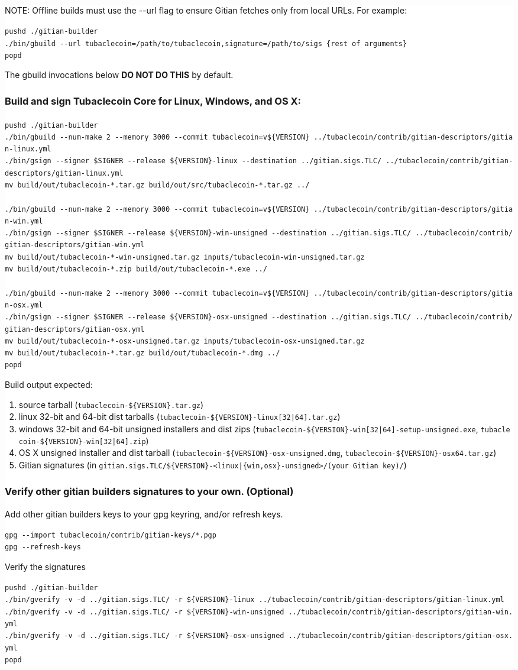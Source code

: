 NOTE: Offline builds must use the --url flag to ensure Gitian fetches only from local URLs. For example:

    pushd ./gitian-builder
    ./bin/gbuild --url tubaclecoin=/path/to/tubaclecoin,signature=/path/to/sigs {rest of arguments}
    popd

The gbuild invocations below <b>DO NOT DO THIS</b> by default.

### Build and sign Tubaclecoin Core for Linux, Windows, and OS X:

    pushd ./gitian-builder
    ./bin/gbuild --num-make 2 --memory 3000 --commit tubaclecoin=v${VERSION} ../tubaclecoin/contrib/gitian-descriptors/gitian-linux.yml
    ./bin/gsign --signer $SIGNER --release ${VERSION}-linux --destination ../gitian.sigs.TLC/ ../tubaclecoin/contrib/gitian-descriptors/gitian-linux.yml
    mv build/out/tubaclecoin-*.tar.gz build/out/src/tubaclecoin-*.tar.gz ../

    ./bin/gbuild --num-make 2 --memory 3000 --commit tubaclecoin=v${VERSION} ../tubaclecoin/contrib/gitian-descriptors/gitian-win.yml
    ./bin/gsign --signer $SIGNER --release ${VERSION}-win-unsigned --destination ../gitian.sigs.TLC/ ../tubaclecoin/contrib/gitian-descriptors/gitian-win.yml
    mv build/out/tubaclecoin-*-win-unsigned.tar.gz inputs/tubaclecoin-win-unsigned.tar.gz
    mv build/out/tubaclecoin-*.zip build/out/tubaclecoin-*.exe ../

    ./bin/gbuild --num-make 2 --memory 3000 --commit tubaclecoin=v${VERSION} ../tubaclecoin/contrib/gitian-descriptors/gitian-osx.yml
    ./bin/gsign --signer $SIGNER --release ${VERSION}-osx-unsigned --destination ../gitian.sigs.TLC/ ../tubaclecoin/contrib/gitian-descriptors/gitian-osx.yml
    mv build/out/tubaclecoin-*-osx-unsigned.tar.gz inputs/tubaclecoin-osx-unsigned.tar.gz
    mv build/out/tubaclecoin-*.tar.gz build/out/tubaclecoin-*.dmg ../
    popd

Build output expected:

  1. source tarball (`tubaclecoin-${VERSION}.tar.gz`)
  2. linux 32-bit and 64-bit dist tarballs (`tubaclecoin-${VERSION}-linux[32|64].tar.gz`)
  3. windows 32-bit and 64-bit unsigned installers and dist zips (`tubaclecoin-${VERSION}-win[32|64]-setup-unsigned.exe`, `tubaclecoin-${VERSION}-win[32|64].zip`)
  4. OS X unsigned installer and dist tarball (`tubaclecoin-${VERSION}-osx-unsigned.dmg`, `tubaclecoin-${VERSION}-osx64.tar.gz`)
  5. Gitian signatures (in `gitian.sigs.TLC/${VERSION}-<linux|{win,osx}-unsigned>/(your Gitian key)/`)

### Verify other gitian builders signatures to your own. (Optional)

Add other gitian builders keys to your gpg keyring, and/or refresh keys.

    gpg --import tubaclecoin/contrib/gitian-keys/*.pgp
    gpg --refresh-keys

Verify the signatures

    pushd ./gitian-builder
    ./bin/gverify -v -d ../gitian.sigs.TLC/ -r ${VERSION}-linux ../tubaclecoin/contrib/gitian-descriptors/gitian-linux.yml
    ./bin/gverify -v -d ../gitian.sigs.TLC/ -r ${VERSION}-win-unsigned ../tubaclecoin/contrib/gitian-descriptors/gitian-win.yml
    ./bin/gverify -v -d ../gitian.sigs.TLC/ -r ${VERSION}-osx-unsigned ../tubaclecoin/contrib/gitian-descriptors/gitian-osx.yml
    popd
